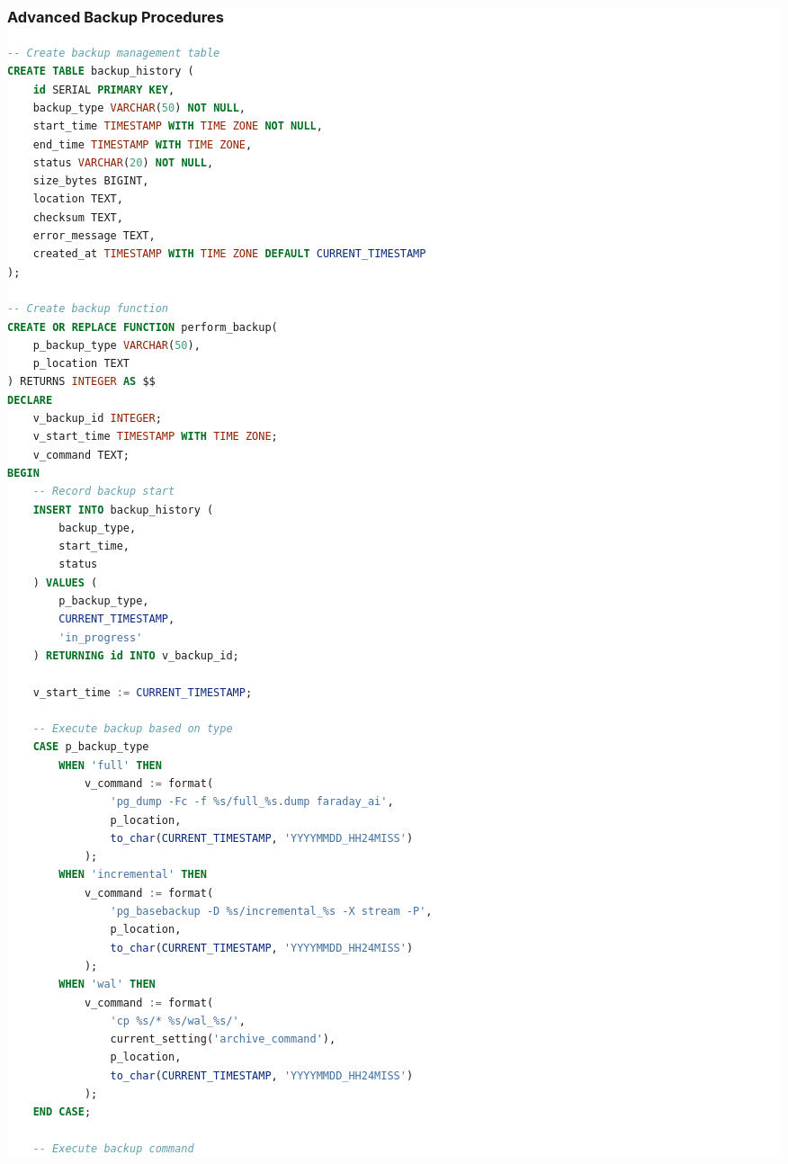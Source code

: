 ### Advanced Backup Procedures
```sql
-- Create backup management table
CREATE TABLE backup_history (
    id SERIAL PRIMARY KEY,
    backup_type VARCHAR(50) NOT NULL,
    start_time TIMESTAMP WITH TIME ZONE NOT NULL,
    end_time TIMESTAMP WITH TIME ZONE,
    status VARCHAR(20) NOT NULL,
    size_bytes BIGINT,
    location TEXT,
    checksum TEXT,
    error_message TEXT,
    created_at TIMESTAMP WITH TIME ZONE DEFAULT CURRENT_TIMESTAMP
);

-- Create backup function
CREATE OR REPLACE FUNCTION perform_backup(
    p_backup_type VARCHAR(50),
    p_location TEXT
) RETURNS INTEGER AS $$
DECLARE
    v_backup_id INTEGER;
    v_start_time TIMESTAMP WITH TIME ZONE;
    v_command TEXT;
BEGIN
    -- Record backup start
    INSERT INTO backup_history (
        backup_type,
        start_time,
        status
    ) VALUES (
        p_backup_type,
        CURRENT_TIMESTAMP,
        'in_progress'
    ) RETURNING id INTO v_backup_id;
    
    v_start_time := CURRENT_TIMESTAMP;
    
    -- Execute backup based on type
    CASE p_backup_type
        WHEN 'full' THEN
            v_command := format(
                'pg_dump -Fc -f %s/full_%s.dump faraday_ai',
                p_location,
                to_char(CURRENT_TIMESTAMP, 'YYYYMMDD_HH24MISS')
            );
        WHEN 'incremental' THEN
            v_command := format(
                'pg_basebackup -D %s/incremental_%s -X stream -P',
                p_location,
                to_char(CURRENT_TIMESTAMP, 'YYYYMMDD_HH24MISS')
            );
        WHEN 'wal' THEN
            v_command := format(
                'cp %s/* %s/wal_%s/',
                current_setting('archive_command'),
                p_location,
                to_char(CURRENT_TIMESTAMP, 'YYYYMMDD_HH24MISS')
            );
    END CASE;
    
    -- Execute backup command
```